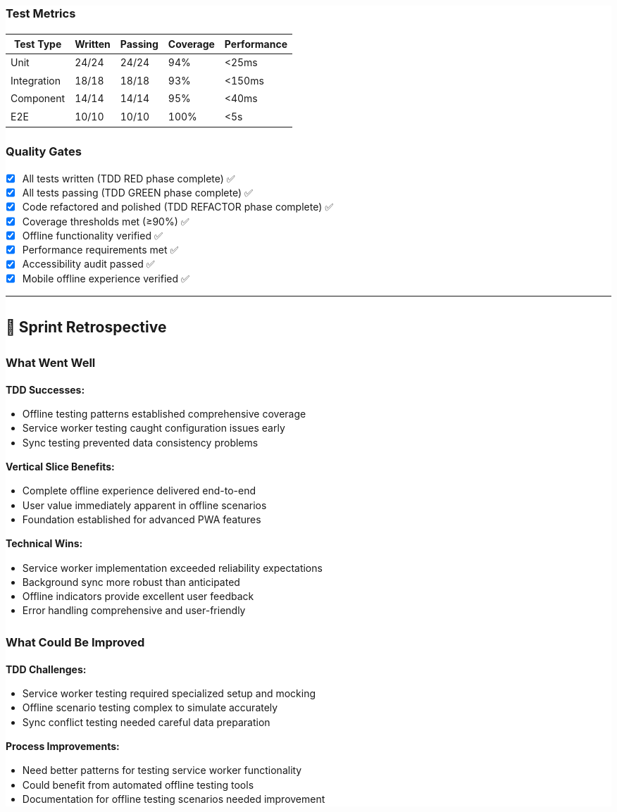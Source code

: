 ### Test Metrics

| Test Type | Written | Passing | Coverage | Performance |
|-----------|---------|---------|----------|-------------|
| Unit | 24/24 | 24/24 | 94% | <25ms |
| Integration | 18/18 | 18/18 | 93% | <150ms |
| Component | 14/14 | 14/14 | 95% | <40ms |
| E2E | 10/10 | 10/10 | 100% | <5s |

### Quality Gates

- [x] All tests written (TDD RED phase complete) ✅
- [x] All tests passing (TDD GREEN phase complete) ✅
- [x] Code refactored and polished (TDD REFACTOR phase complete) ✅
- [x] Coverage thresholds met (≥90%) ✅
- [x] Offline functionality verified ✅
- [x] Performance requirements met ✅
- [x] Accessibility audit passed ✅
- [x] Mobile offline experience verified ✅

---

## 🔄 Sprint Retrospective

### What Went Well

**TDD Successes:**
- Offline testing patterns established comprehensive coverage
- Service worker testing caught configuration issues early
- Sync testing prevented data consistency problems

**Vertical Slice Benefits:**
- Complete offline experience delivered end-to-end
- User value immediately apparent in offline scenarios
- Foundation established for advanced PWA features

**Technical Wins:**
- Service worker implementation exceeded reliability expectations
- Background sync more robust than anticipated
- Offline indicators provide excellent user feedback
- Error handling comprehensive and user-friendly

### What Could Be Improved

**TDD Challenges:**
- Service worker testing required specialized setup and mocking
- Offline scenario testing complex to simulate accurately
- Sync conflict testing needed careful data preparation

**Process Improvements:**
- Need better patterns for testing service worker functionality
- Could benefit from automated offline testing tools
- Documentation for offline testing scenarios needed improvement
